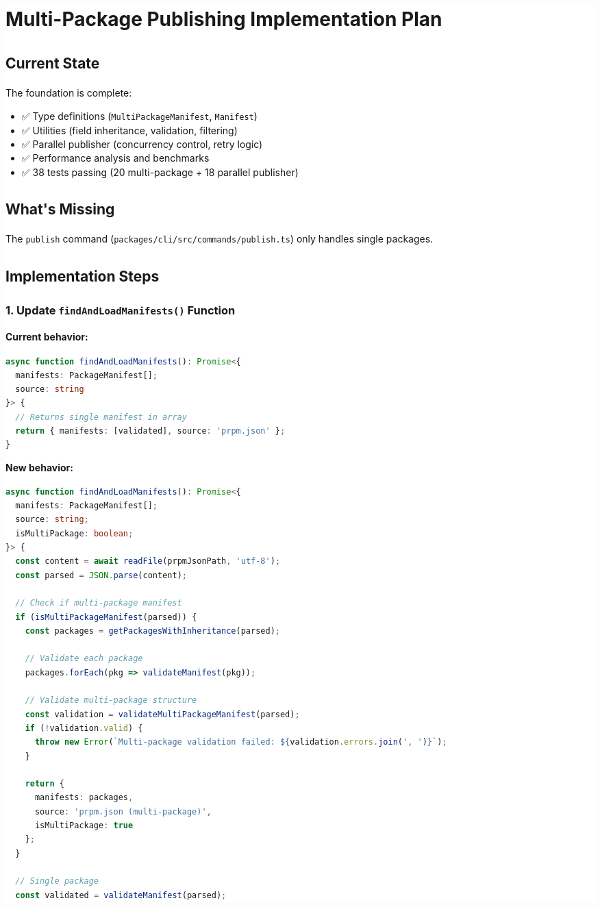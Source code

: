 # Multi-Package Publishing Implementation Plan

## Current State

The foundation is complete:
- ✅ Type definitions (`MultiPackageManifest`, `Manifest`)
- ✅ Utilities (field inheritance, validation, filtering)
- ✅ Parallel publisher (concurrency control, retry logic)
- ✅ Performance analysis and benchmarks
- ✅ 38 tests passing (20 multi-package + 18 parallel publisher)

## What's Missing

The `publish` command (`packages/cli/src/commands/publish.ts`) only handles single packages.

## Implementation Steps

### 1. Update `findAndLoadManifests()` Function

**Current behavior:**
```typescript
async function findAndLoadManifests(): Promise<{
  manifests: PackageManifest[];
  source: string
}> {
  // Returns single manifest in array
  return { manifests: [validated], source: 'prpm.json' };
}
```

**New behavior:**
```typescript
async function findAndLoadManifests(): Promise<{
  manifests: PackageManifest[];
  source: string;
  isMultiPackage: boolean;
}> {
  const content = await readFile(prpmJsonPath, 'utf-8');
  const parsed = JSON.parse(content);

  // Check if multi-package manifest
  if (isMultiPackageManifest(parsed)) {
    const packages = getPackagesWithInheritance(parsed);

    // Validate each package
    packages.forEach(pkg => validateManifest(pkg));

    // Validate multi-package structure
    const validation = validateMultiPackageManifest(parsed);
    if (!validation.valid) {
      throw new Error(`Multi-package validation failed: ${validation.errors.join(', ')}`);
    }

    return {
      manifests: packages,
      source: 'prpm.json (multi-package)',
      isMultiPackage: true
    };
  }

  // Single package
  const validated = validateManifest(parsed);
```